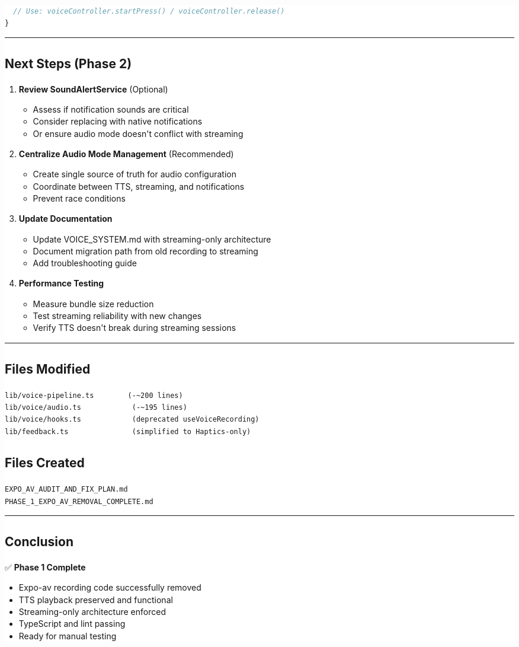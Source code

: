 ```typescript
  // Use: voiceController.startPress() / voiceController.release()
}
```

---

## Next Steps (Phase 2)

1. **Review SoundAlertService** (Optional)
   - Assess if notification sounds are critical
   - Consider replacing with native notifications
   - Or ensure audio mode doesn't conflict with streaming

2. **Centralize Audio Mode Management** (Recommended)
   - Create single source of truth for audio configuration
   - Coordinate between TTS, streaming, and notifications
   - Prevent race conditions

3. **Update Documentation**
   - Update VOICE_SYSTEM.md with streaming-only architecture
   - Document migration path from old recording to streaming
   - Add troubleshooting guide

4. **Performance Testing**
   - Measure bundle size reduction
   - Test streaming reliability with new changes
   - Verify TTS doesn't break during streaming sessions

---

## Files Modified

```
lib/voice-pipeline.ts        (-~200 lines)
lib/voice/audio.ts            (-~195 lines)
lib/voice/hooks.ts            (deprecated useVoiceRecording)
lib/feedback.ts               (simplified to Haptics-only)
```

## Files Created
```
EXPO_AV_AUDIT_AND_FIX_PLAN.md
PHASE_1_EXPO_AV_REMOVAL_COMPLETE.md
```

---

## Conclusion

✅ **Phase 1 Complete**
- Expo-av recording code successfully removed
- TTS playback preserved and functional
- Streaming-only architecture enforced
- TypeScript and lint passing
- Ready for manual testing
